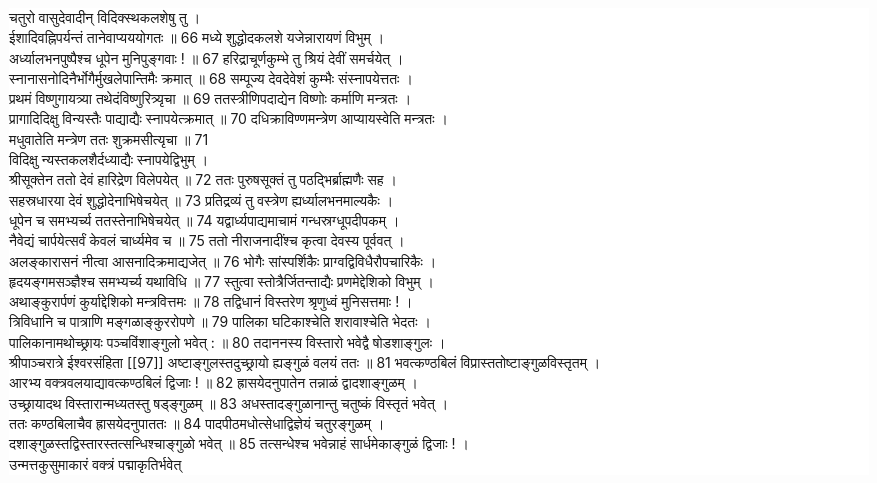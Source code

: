 चतुरो वासुदेवादीन्
विदिक्स्थकलशेषु तु ।  
ईशादिवह्निपर्यन्तं तानेवाप्यययोगतः ॥ 66
मध्ये शुद्धोदकलशे यजेन्नारायणं विभुम्
।  
अर्ध्यालभनपुष्पैश्च धूपेन मुनिपुङ्गवाः ! ॥ 67
हरिद्राचूर्णकुम्भे तु श्रियं देवीं समर्चयेत्
।  
स्नानासनोदिनैर्भोगैर्मुखलेपान्तिमैः क्रमात्
॥ 68
सम्पूज्य देवदेवेशं कुम्भैः संस्नापयेत्ततः ।  
प्रथमं विष्णुगायत्र्या तथेदंविष्णुरित्र्यृचा ॥ 69
ततस्त्रीणिपदाद्येन विष्णोः कर्माणि मन्त्रतः ।  
प्रागादिदिक्षु विन्यस्तैः पाद्याद्यैः स्नापयेत्क्रमात्
॥ 70
दधिक्राविण्णमन्त्रेण आप्यायस्वेति मन्त्रतः ।  
मधुवातेति मन्त्रेण ततः शुक्रमसीत्यृचा ॥ 71  
विदिक्षु न्यस्तकलशैर्दध्याद्यैः स्नापयेद्विभुम्
।  
श्रीसूक्तेन ततो देवं हारिद्रेण विलेपयेत्
॥ 72
ततः पुरुषसूक्तं तु पठद्भिर्ब्राह्मणैः सह ।  
सहस्रधारया देवं शुद्धोदेनाभिषेचयेत्
॥ 73
प्रतिद्रव्यं तु वस्त्रेण ह्यर्ध्यालभनमाल्यकैः ।  
धूपेन च समभ्यर्च्य ततस्तेनाभिषेचयेत्
॥ 74
यद्वार्ध्यपाद्यमाचामं गन्धस्रग्धूपदीपकम्
।  
नैवेद्यं चार्पयेत्सर्वं केवलं चार्ध्यमेव च ॥ 75
ततो नीराजनादींश्च कृत्वा देवस्य पूर्ववत्
।  
अलङ्कारासनं नीत्वा आसनादिक्रमाद्यजेत्
॥ 76
भोगैः सांस्पर्शिकैः प्राग्वद्विविधैरौपचारिकैः ।  
हृदयङ्गमसञ्ज्ञैश्च समभ्यर्च्य यथाविधि ॥ 77
स्तुत्वा स्तोत्रैर्जितन्ताद्यैः प्रणमेद्देशिको विभुम्
।  
अथाङ्कुरार्पणं कुर्याद्देशिको मन्त्रवित्तमः ॥ 78
तद्विधानं विस्तरेण श्रृणुध्वं मुनिसत्तमाः ! ।  
त्रिविधानि च पात्राणि मङ्गळाङ्कुररोपणे ॥ 79
पालिका घटिकाश्चेति शरावाश्चेति भेदतः ।  
पालिकानामथोच्छ्रायः पञ्चविंशाङ्गुलो भवेत्
: ॥ 80
तदाननस्य विस्तारो भवेद्वै षोडशाङ्गुलः ।  
श्रीपाञ्चरात्रे ईश्वरसंहिता
[[97]] 
अष्टाङ्गुलस्तदुच्छ्रायो ह्यङ्गुळं वलयं ततः ॥ 81
भवत्कण्ठबिलं विप्रास्ततोष्टाङ्गुळविस्तृतम्
।  
आरभ्य वक्त्रवलयाद्यावत्कण्ठबिलं द्विजाः ! ॥ 82
ह्रासयेदनुपातेन तन्नाळं द्वादशाङ्गुळम्
।  
उच्छ्रायादथ विस्तारान्मध्यतस्तु षड्ङ्गुळम्
॥ 83
अधस्तादङ्गुळानान्तु चतुष्कं विस्तृतं भवेत्
।  
ततः कण्ठबिलाचैव ह्रासयेदनुपाततः ॥ 84
पादपीठमधोत्सेधाद्विज्ञेयं चतुरङ्गुळम्
।  
दशाङ्गुळस्तद्विस्तारस्तत्सन्धिश्चाङ्गुळो भवेत्
॥ 85
तत्सन्धेश्च भवेन्नाहं सार्धमेकाङ्गुळं द्विजाः ! ।  
उन्मत्तकुसुमाकारं वक्त्रं पद्माकृतिर्भवेत्